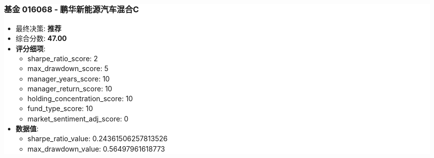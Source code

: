 
### 基金 016068 - 鹏华新能源汽车混合C
- 最终决策: **推荐**
- 综合分数: **47.00**
- **评分细项**:
  - sharpe_ratio_score: 2
  - max_drawdown_score: 5
  - manager_years_score: 10
  - manager_return_score: 10
  - holding_concentration_score: 10
  - fund_type_score: 10
  - market_sentiment_adj_score: 0
- **数据值**:
  - sharpe_ratio_value: 0.24361506257813526
  - max_drawdown_value: 0.56497961618773
